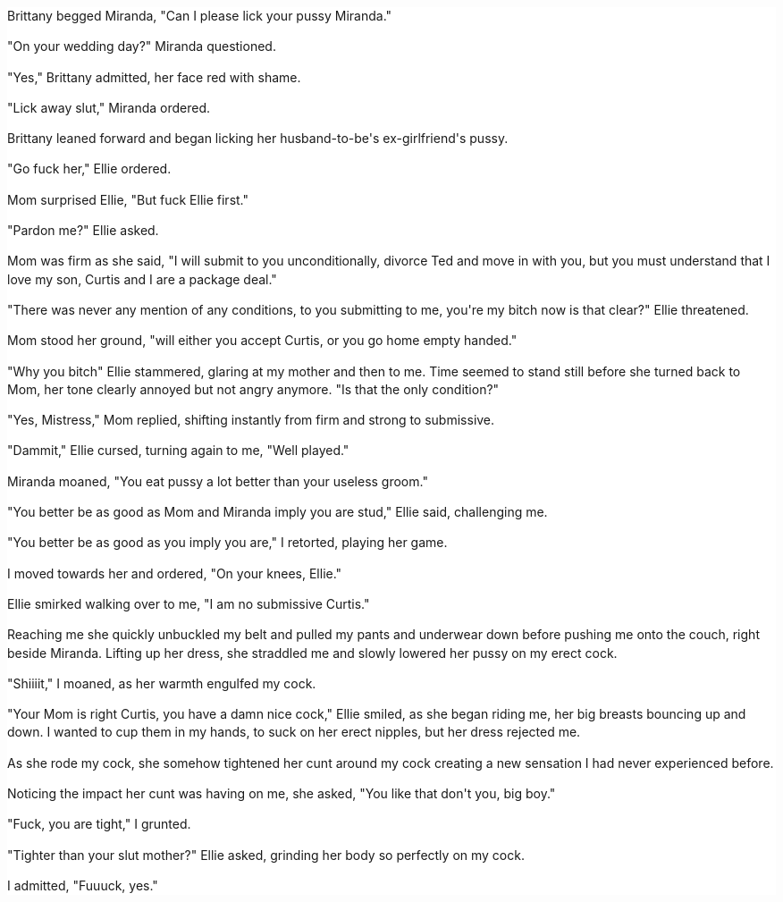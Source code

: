 Brittany begged Miranda, "Can I please lick your pussy Miranda." 

"On your wedding day?" Miranda questioned. 

"Yes," Brittany admitted, her face red with shame. 

"Lick away slut," Miranda ordered. 

Brittany leaned forward and began licking her husband-to-be's ex-girlfriend's pussy. 

"Go fuck her," Ellie ordered. 

Mom surprised Ellie, "But fuck Ellie first." 

"Pardon me?" Ellie asked. 

Mom was firm as she said, "I will submit to you unconditionally, divorce Ted and move in with you, but you must understand that I love my son, Curtis and I are a package deal." 

"There was never any mention of any conditions, to you submitting to me, you're my bitch now is that clear?" Ellie threatened. 

Mom stood her ground, "will either you accept Curtis, or you go home empty handed." 

"Why you bitch" Ellie stammered, glaring at my mother and then to me. Time seemed to stand still before she turned back to Mom, her tone clearly annoyed but not angry anymore. "Is that the only condition?" 

"Yes, Mistress," Mom replied, shifting instantly from firm and strong to submissive. 

"Dammit," Ellie cursed, turning again to me, "Well played." 

Miranda moaned, "You eat pussy a lot better than your useless groom." 

"You better be as good as Mom and Miranda imply you are stud," Ellie said, challenging me. 

"You better be as good as you imply you are," I retorted, playing her game. 

I moved towards her and ordered, "On your knees, Ellie." 

Ellie smirked walking over to me, "I am no submissive Curtis." 

Reaching me she quickly unbuckled my belt and pulled my pants and underwear down before pushing me onto the couch, right beside Miranda. Lifting up her dress, she straddled me and slowly lowered her pussy on my erect cock. 

"Shiiiit," I moaned, as her warmth engulfed my cock. 

"Your Mom is right Curtis, you have a damn nice cock," Ellie smiled, as she began riding me, her big breasts bouncing up and down. I wanted to cup them in my hands, to suck on her erect nipples, but her dress rejected me. 

As she rode my cock, she somehow tightened her cunt around my cock creating a new sensation I had never experienced before. 

Noticing the impact her cunt was having on me, she asked, "You like that don't you, big boy." 

"Fuck, you are tight," I grunted. 

"Tighter than your slut mother?" Ellie asked, grinding her body so perfectly on my cock. 

I admitted, "Fuuuck, yes." 
